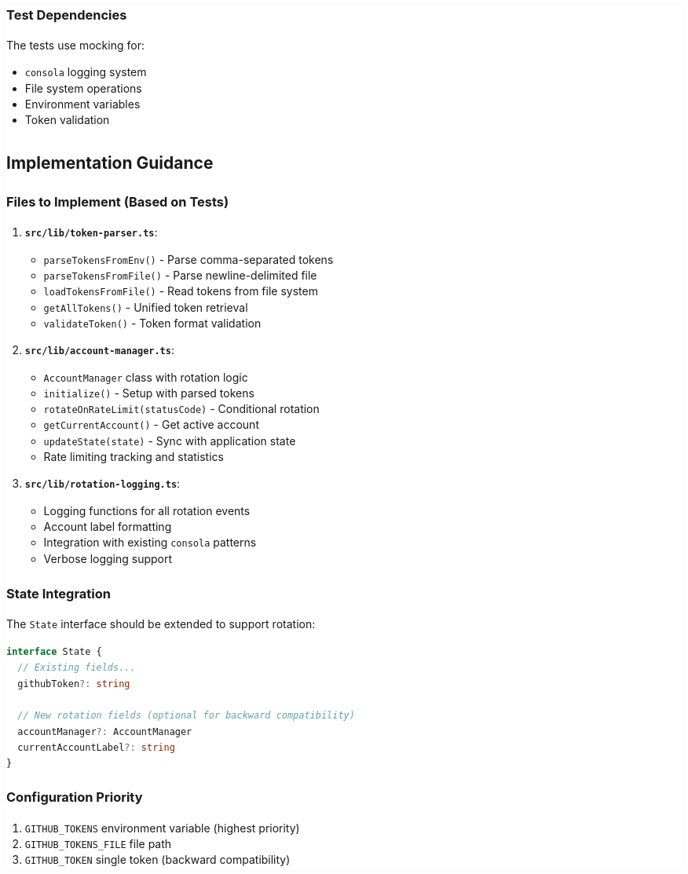 ### Test Dependencies

The tests use mocking for:
- `consola` logging system
- File system operations
- Environment variables
- Token validation

## Implementation Guidance

### Files to Implement (Based on Tests)

1. **`src/lib/token-parser.ts`**:
   - `parseTokensFromEnv()` - Parse comma-separated tokens
   - `parseTokensFromFile()` - Parse newline-delimited file
   - `loadTokensFromFile()` - Read tokens from file system
   - `getAllTokens()` - Unified token retrieval
   - `validateToken()` - Token format validation

2. **`src/lib/account-manager.ts`**:
   - `AccountManager` class with rotation logic
   - `initialize()` - Setup with parsed tokens
   - `rotateOnRateLimit(statusCode)` - Conditional rotation
   - `getCurrentAccount()` - Get active account
   - `updateState(state)` - Sync with application state
   - Rate limiting tracking and statistics

3. **`src/lib/rotation-logging.ts`**:
   - Logging functions for all rotation events
   - Account label formatting
   - Integration with existing `consola` patterns
   - Verbose logging support

### State Integration

The `State` interface should be extended to support rotation:

```typescript
interface State {
  // Existing fields...
  githubToken?: string
  
  // New rotation fields (optional for backward compatibility)
  accountManager?: AccountManager
  currentAccountLabel?: string
}
```

### Configuration Priority

1. `GITHUB_TOKENS` environment variable (highest priority)
2. `GITHUB_TOKENS_FILE` file path
3. `GITHUB_TOKEN` single token (backward compatibility)
